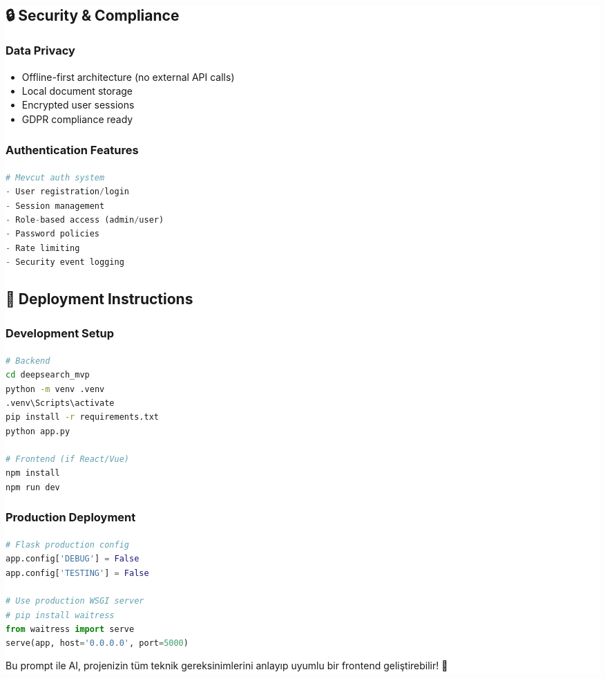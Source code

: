 ## 🔒 Security & Compliance

### **Data Privacy**
- Offline-first architecture (no external API calls)
- Local document storage
- Encrypted user sessions
- GDPR compliance ready

### **Authentication Features**
```python
# Mevcut auth system
- User registration/login
- Session management
- Role-based access (admin/user)
- Password policies
- Rate limiting
- Security event logging
```

## 🚀 Deployment Instructions

### **Development Setup**
```bash
# Backend
cd deepsearch_mvp
python -m venv .venv
.venv\Scripts\activate
pip install -r requirements.txt
python app.py

# Frontend (if React/Vue)
npm install
npm run dev
```

### **Production Deployment**
```python
# Flask production config
app.config['DEBUG'] = False
app.config['TESTING'] = False

# Use production WSGI server
# pip install waitress
from waitress import serve
serve(app, host='0.0.0.0', port=5000)
```

Bu prompt ile AI, projenizin tüm teknik gereksinimlerini anlayıp uyumlu bir frontend geliştirebilir! 🚀